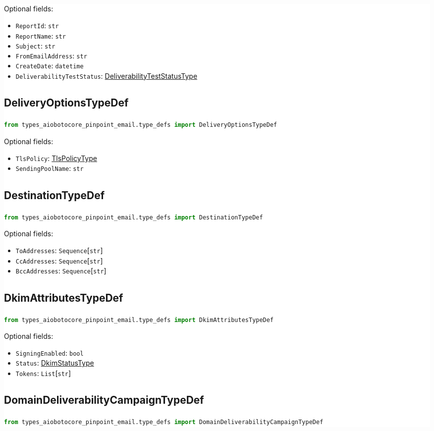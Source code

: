 Optional fields:

- `ReportId`: `str`
- `ReportName`: `str`
- `Subject`: `str`
- `FromEmailAddress`: `str`
- `CreateDate`: `datetime`
- `DeliverabilityTestStatus`:
  [DeliverabilityTestStatusType](./literals.md#deliverabilityteststatustype)

<a id="deliveryoptionstypedef"></a>

## DeliveryOptionsTypeDef

```python
from types_aiobotocore_pinpoint_email.type_defs import DeliveryOptionsTypeDef
```

Optional fields:

- `TlsPolicy`: [TlsPolicyType](./literals.md#tlspolicytype)
- `SendingPoolName`: `str`

<a id="destinationtypedef"></a>

## DestinationTypeDef

```python
from types_aiobotocore_pinpoint_email.type_defs import DestinationTypeDef
```

Optional fields:

- `ToAddresses`: `Sequence`\[`str`\]
- `CcAddresses`: `Sequence`\[`str`\]
- `BccAddresses`: `Sequence`\[`str`\]

<a id="dkimattributestypedef"></a>

## DkimAttributesTypeDef

```python
from types_aiobotocore_pinpoint_email.type_defs import DkimAttributesTypeDef
```

Optional fields:

- `SigningEnabled`: `bool`
- `Status`: [DkimStatusType](./literals.md#dkimstatustype)
- `Tokens`: `List`\[`str`\]

<a id="domaindeliverabilitycampaigntypedef"></a>

## DomainDeliverabilityCampaignTypeDef

```python
from types_aiobotocore_pinpoint_email.type_defs import DomainDeliverabilityCampaignTypeDef
```
